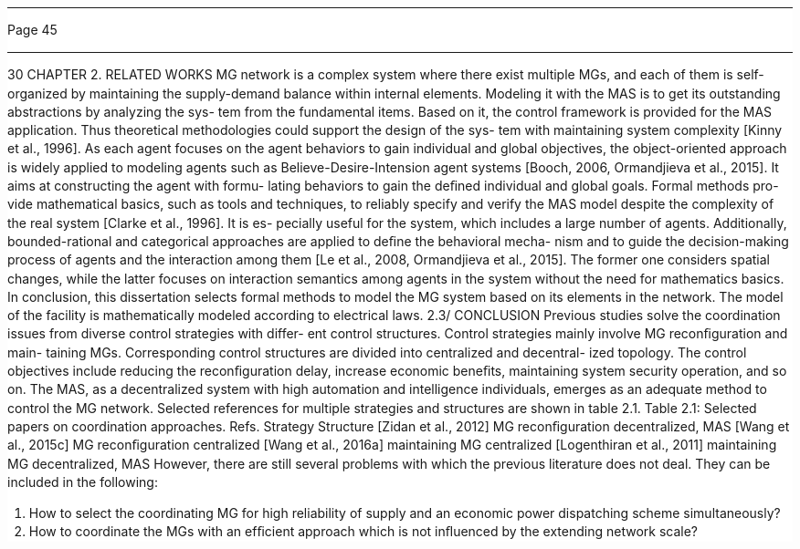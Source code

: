 
---

Page 45

---

30
CHAPTER 2. RELATED WORKS
MG network is a complex system where there exist multiple MGs, and each of them
is self-organized by maintaining the supply-demand balance within internal elements.
Modeling it with the MAS is to get its outstanding abstractions by analyzing the sys-
tem from the fundamental items. Based on it, the control framework is provided for the
MAS application. Thus theoretical methodologies could support the design of the sys-
tem with maintaining system complexity [Kinny et al., 1996]. As each agent focuses on
the agent behaviors to gain individual and global objectives, the object-oriented approach
is widely applied to modeling agents such as Believe-Desire-Intension agent systems
[Booch, 2006, Ormandjieva et al., 2015]. It aims at constructing the agent with formu-
lating behaviors to gain the deﬁned individual and global goals. Formal methods pro-
vide mathematical basics, such as tools and techniques, to reliably specify and verify
the MAS model despite the complexity of the real system [Clarke et al., 1996]. It is es-
pecially useful for the system, which includes a large number of agents. Additionally,
bounded-rational and categorical approaches are applied to deﬁne the behavioral mecha-
nism and to guide the decision-making process of agents and the interaction among them
[Le et al., 2008, Ormandjieva et al., 2015]. The former one considers spatial changes,
while the latter focuses on interaction semantics among agents in the system without the
need for mathematics basics. In conclusion, this dissertation selects formal methods to
model the MG system based on its elements in the network. The model of the facility is
mathematically modeled according to electrical laws.
2.3/
CONCLUSION
Previous studies solve the coordination issues from diverse control strategies with differ-
ent control structures. Control strategies mainly involve MG reconﬁguration and main-
taining MGs. Corresponding control structures are divided into centralized and decentral-
ized topology. The control objectives include reducing the reconﬁguration delay, increase
economic beneﬁts, maintaining system security operation, and so on. The MAS, as a
decentralized system with high automation and intelligence individuals, emerges as an
adequate method to control the MG network. Selected references for multiple strategies
and structures are shown in table 2.1.
Table 2.1: Selected papers on coordination approaches.
Refs.
Strategy
Structure
[Zidan et al., 2012]
MG reconﬁguration
decentralized, MAS
[Wang et al., 2015c]
MG reconﬁguration
centralized
[Wang et al., 2016a]
maintaining MG
centralized
[Logenthiran et al., 2011]
maintaining MG
decentralized, MAS
However, there are still several problems with which the previous literature does not deal.
They can be included in the following:
1) How to select the coordinating MG for high reliability of supply and an economic
power dispatching scheme simultaneously?
2) How to coordinate the MGs with an efﬁcient approach which is not inﬂuenced by the
extending network scale?
